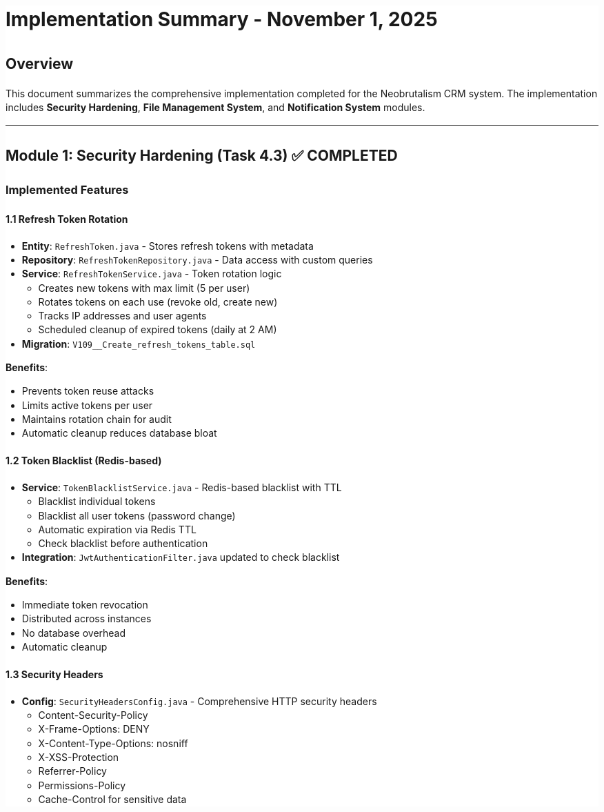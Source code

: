 # Implementation Summary - November 1, 2025

## Overview

This document summarizes the comprehensive implementation completed for the Neobrutalism CRM system. The implementation includes **Security Hardening**, **File Management System**, and **Notification System** modules.

---

## Module 1: Security Hardening (Task 4.3) ✅ COMPLETED

### Implemented Features

#### 1.1 Refresh Token Rotation
- **Entity**: `RefreshToken.java` - Stores refresh tokens with metadata
- **Repository**: `RefreshTokenRepository.java` - Data access with custom queries
- **Service**: `RefreshTokenService.java` - Token rotation logic
  - Creates new tokens with max limit (5 per user)
  - Rotates tokens on each use (revoke old, create new)
  - Tracks IP addresses and user agents
  - Scheduled cleanup of expired tokens (daily at 2 AM)
- **Migration**: `V109__Create_refresh_tokens_table.sql`

**Benefits**:
- Prevents token reuse attacks
- Limits active tokens per user
- Maintains rotation chain for audit
- Automatic cleanup reduces database bloat

#### 1.2 Token Blacklist (Redis-based)
- **Service**: `TokenBlacklistService.java` - Redis-based blacklist with TTL
  - Blacklist individual tokens
  - Blacklist all user tokens (password change)
  - Automatic expiration via Redis TTL
  - Check blacklist before authentication
- **Integration**: `JwtAuthenticationFilter.java` updated to check blacklist

**Benefits**:
- Immediate token revocation
- Distributed across instances
- No database overhead
- Automatic cleanup

#### 1.3 Security Headers
- **Config**: `SecurityHeadersConfig.java` - Comprehensive HTTP security headers
  - Content-Security-Policy
  - X-Frame-Options: DENY
  - X-Content-Type-Options: nosniff
  - X-XSS-Protection
  - Referrer-Policy
  - Permissions-Policy
  - Cache-Control for sensitive data

